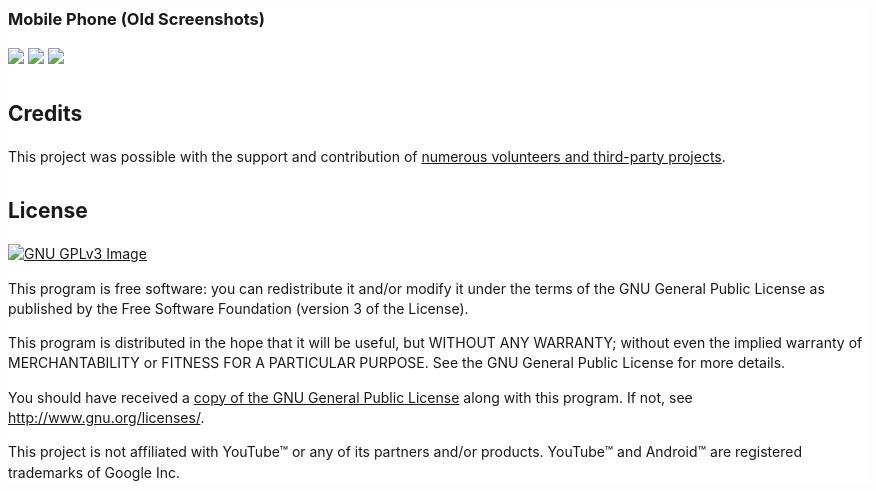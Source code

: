
### Mobile Phone (Old Screenshots)
[<img src="screenshots/mobile_most_pop.png" width=250>](screenshots/mobile_most_pop.png)
[<img src="screenshots/mobile_settings.png" width=250>](screenshots/mobile_settings.png)
[<img src="screenshots/mobile_land.png" width=505>](screenshots/mobile_land2.png)

## Credits
This project was possible with the support and contribution of [numerous volunteers and third-party projects](http://skytube-app.com/credits.html).

## License
[![GNU GPLv3 Image](https://www.gnu.org/graphics/gplv3-127x51.png)](http://www.gnu.org/licenses/gpl-3.0.en.html)  

This program is free software: you can redistribute it and/or modify
it under the terms of the GNU General Public License as published by
the Free Software Foundation (version 3 of the License).

This program is distributed in the hope that it will be useful,
but WITHOUT ANY WARRANTY; without even the implied warranty of
MERCHANTABILITY or FITNESS FOR A PARTICULAR PURPOSE.  See the
GNU General Public License for more details.

You should have received a [copy of the GNU General Public License](https://raw.githubusercontent.com/ram-on/SkyTube/master/LICENSE)
along with this program.  If not, see http://www.gnu.org/licenses/.

This project is not affiliated with YouTube™ or any of its partners and/or products.
YouTube™ and Android™ are registered trademarks of Google Inc.

